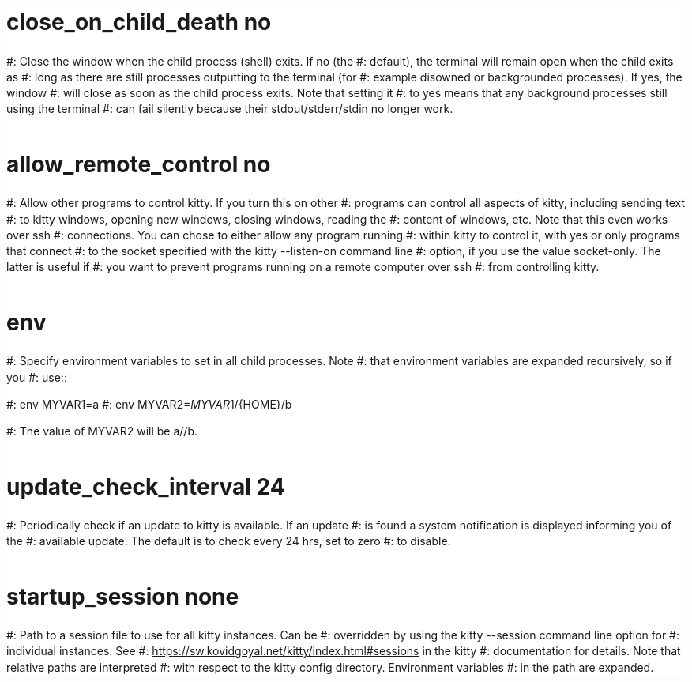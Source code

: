 # close_on_child_death no

#: Close the window when the child process (shell) exits. If no (the
#: default), the terminal will remain open when the child exits as
#: long as there are still processes outputting to the terminal (for
#: example disowned or backgrounded processes). If yes, the window
#: will close as soon as the child process exits. Note that setting it
#: to yes means that any background processes still using the terminal
#: can fail silently because their stdout/stderr/stdin no longer work.

# allow_remote_control no

#: Allow other programs to control kitty. If you turn this on other
#: programs can control all aspects of kitty, including sending text
#: to kitty windows, opening new windows, closing windows, reading the
#: content of windows, etc.  Note that this even works over ssh
#: connections. You can chose to either allow any program running
#: within kitty to control it, with yes or only programs that connect
#: to the socket specified with the kitty --listen-on command line
#: option, if you use the value socket-only. The latter is useful if
#: you want to prevent programs running on a remote computer over ssh
#: from controlling kitty.

# env 

#: Specify environment variables to set in all child processes. Note
#: that environment variables are expanded recursively, so if you
#: use::

#:     env MYVAR1=a
#:     env MYVAR2=${MYVAR1}/${HOME}/b

#: The value of MYVAR2 will be a/<path to home directory>/b.

# update_check_interval 24

#: Periodically check if an update to kitty is available. If an update
#: is found a system notification is displayed informing you of the
#: available update. The default is to check every 24 hrs, set to zero
#: to disable.

# startup_session none

#: Path to a session file to use for all kitty instances. Can be
#: overridden by using the kitty --session command line option for
#: individual instances. See
#: https://sw.kovidgoyal.net/kitty/index.html#sessions in the kitty
#: documentation for details. Note that relative paths are interpreted
#: with respect to the kitty config directory. Environment variables
#: in the path are expanded.
